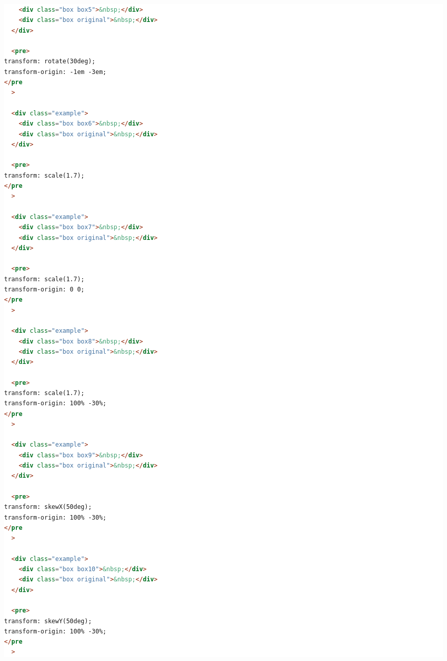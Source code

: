 ```html hidden
    <div class="box box5">&nbsp;</div>
    <div class="box original">&nbsp;</div>
  </div>

  <pre>
transform: rotate(30deg);
transform-origin: -1em -3em;
</pre
  >

  <div class="example">
    <div class="box box6">&nbsp;</div>
    <div class="box original">&nbsp;</div>
  </div>

  <pre>
transform: scale(1.7);
</pre
  >

  <div class="example">
    <div class="box box7">&nbsp;</div>
    <div class="box original">&nbsp;</div>
  </div>

  <pre>
transform: scale(1.7);
transform-origin: 0 0;
</pre
  >

  <div class="example">
    <div class="box box8">&nbsp;</div>
    <div class="box original">&nbsp;</div>
  </div>

  <pre>
transform: scale(1.7);
transform-origin: 100% -30%;
</pre
  >

  <div class="example">
    <div class="box box9">&nbsp;</div>
    <div class="box original">&nbsp;</div>
  </div>

  <pre>
transform: skewX(50deg);
transform-origin: 100% -30%;
</pre
  >

  <div class="example">
    <div class="box box10">&nbsp;</div>
    <div class="box original">&nbsp;</div>
  </div>

  <pre>
transform: skewY(50deg);
transform-origin: 100% -30%;
</pre
  >
```